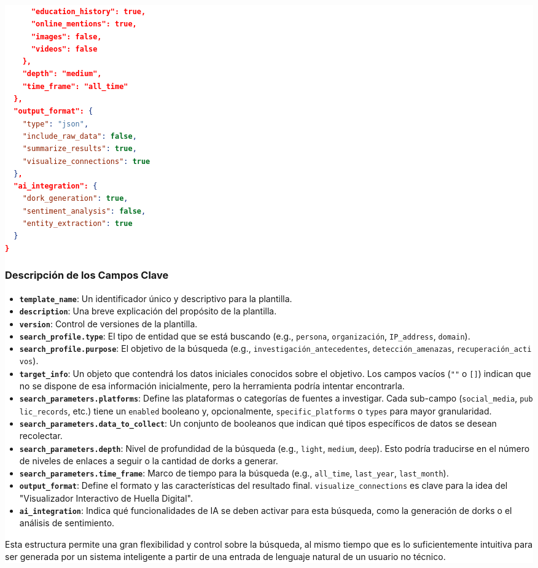 ```json
      "education_history": true,
      "online_mentions": true,
      "images": false,
      "videos": false
    },
    "depth": "medium",
    "time_frame": "all_time"
  },
  "output_format": {
    "type": "json",
    "include_raw_data": false,
    "summarize_results": true,
    "visualize_connections": true
  },
  "ai_integration": {
    "dork_generation": true,
    "sentiment_analysis": false,
    "entity_extraction": true
  }
}
```

### Descripción de los Campos Clave

*   **`template_name`**: Un identificador único y descriptivo para la plantilla.
*   **`description`**: Una breve explicación del propósito de la plantilla.
*   **`version`**: Control de versiones de la plantilla.
*   **`search_profile.type`**: El tipo de entidad que se está buscando (e.g., `persona`, `organización`, `IP_address`, `domain`).
*   **`search_profile.purpose`**: El objetivo de la búsqueda (e.g., `investigación_antecedentes`, `detección_amenazas`, `recuperación_activos`).
*   **`target_info`**: Un objeto que contendrá los datos iniciales conocidos sobre el objetivo. Los campos vacíos (`""` o `[]`) indican que no se dispone de esa información inicialmente, pero la herramienta podría intentar encontrarla.
*   **`search_parameters.platforms`**: Define las plataformas o categorías de fuentes a investigar. Cada sub-campo (`social_media`, `public_records`, etc.) tiene un `enabled` booleano y, opcionalmente, `specific_platforms` o `types` para mayor granularidad.
*   **`search_parameters.data_to_collect`**: Un conjunto de booleanos que indican qué tipos específicos de datos se desean recolectar.
*   **`search_parameters.depth`**: Nivel de profundidad de la búsqueda (e.g., `light`, `medium`, `deep`). Esto podría traducirse en el número de niveles de enlaces a seguir o la cantidad de dorks a generar.
*   **`search_parameters.time_frame`**: Marco de tiempo para la búsqueda (e.g., `all_time`, `last_year`, `last_month`).
*   **`output_format`**: Define el formato y las características del resultado final. `visualize_connections` es clave para la idea del "Visualizador Interactivo de Huella Digital".
*   **`ai_integration`**: Indica qué funcionalidades de IA se deben activar para esta búsqueda, como la generación de dorks o el análisis de sentimiento.

Esta estructura permite una gran flexibilidad y control sobre la búsqueda, al mismo tiempo que es lo suficientemente intuitiva para ser generada por un sistema inteligente a partir de una entrada de lenguaje natural de un usuario no técnico.
